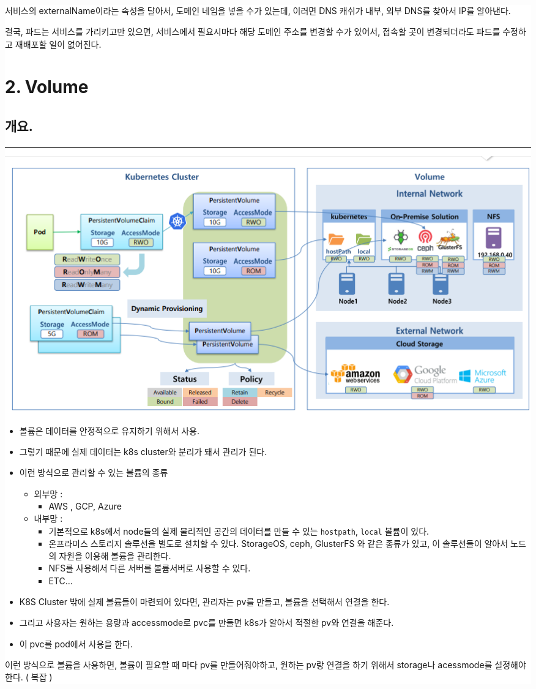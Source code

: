 서비스의 externalName이라는 속성을 달아서, 도메인 네임을 넣을 수가 있는데, 이러면 DNS 캐쉬가 내부, 외부 DNS를 찾아서 IP를 알아낸다.

결국, 파드는 서비스를 가리키고만 있으면, 서비스에서 필요시마다 해당 도메인 주소를 변경할 수가 있어서, 접속할 곳이 변경되더라도 파드를 수정하고 재배포할 일이 없어진다.

# 2. Volume

## 개요.

---

<img src=../image/volume1.PNG>

- 볼륨은 데이터를 안정적으로 유지하기 위해서 사용.
- 그렇기 때문에 실제 데이터는 k8s cluster와 분리가 돼서 관리가 된다.
- 이런 방식으로 관리할 수 있는 볼륨의 종류

  - 외부망 :
    - AWS , GCP, Azure
  - 내부망 :
    - 기본적으로 k8s에서 node들의 실제 물리적인 공간의 데이터를 만들 수 있는 `hostpath`, `local` 볼륨이 있다.
    - 온프라미스 스토리지 솔루션을 별도로 설치할 수 있다.
      StorageOS, ceph, GlusterFS 와 같은 종류가 있고, 이 솔루션들이 알아서 노드의 자원을 이용해 볼륨을 관리한다.
    - NFS를 사용해서 다른 서버를 볼륨서버로 사용할 수 있다.
    - ETC...

- K8S Cluster 밖에 실제 볼륨들이 마련되어 있다면, 관리자는 pv를 만들고, 볼륨을 선택해서 연결을 한다.
- 그리고 사용자는 원하는 용량과 accessmode로 pvc를 만들면 k8s가 알아서 적절한 pv와 연결을 해준다.
- 이 pvc를 pod에서 사용을 한다.

이런 방식으로 볼륨을 사용하면, 볼륨이 필요할 때 마다 pv를 만들어줘야하고, 원하는 pv랑 연결을 하기 위해서 storage나 acessmode를 설정해야 한다. ( 복잡 )
